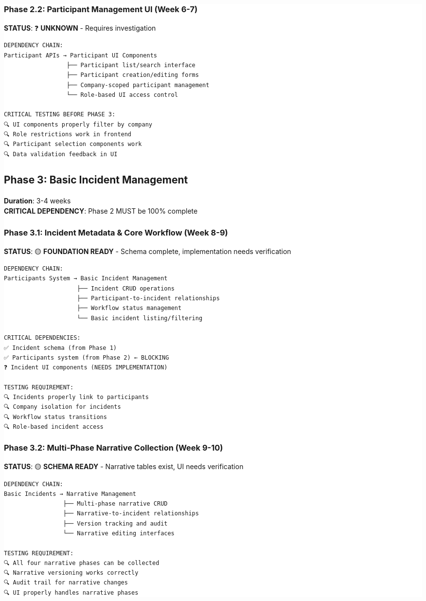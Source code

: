 ### Phase 2.2: Participant Management UI (Week 6-7)
**STATUS**: ❓ **UNKNOWN** - Requires investigation

```
DEPENDENCY CHAIN:
Participant APIs → Participant UI Components
                  ├── Participant list/search interface
                  ├── Participant creation/editing forms
                  ├── Company-scoped participant management
                  └── Role-based UI access control

CRITICAL TESTING BEFORE PHASE 3:
🔍 UI components properly filter by company
🔍 Role restrictions work in frontend
🔍 Participant selection components work
🔍 Data validation feedback in UI
```

## Phase 3: Basic Incident Management
**Duration**: 3-4 weeks  
**CRITICAL DEPENDENCY**: Phase 2 MUST be 100% complete

### Phase 3.1: Incident Metadata & Core Workflow (Week 8-9)
**STATUS**: 🟡 **FOUNDATION READY** - Schema complete, implementation needs verification

```
DEPENDENCY CHAIN:
Participants System → Basic Incident Management
                     ├── Incident CRUD operations
                     ├── Participant-to-incident relationships
                     ├── Workflow status management
                     └── Basic incident listing/filtering

CRITICAL DEPENDENCIES:
✅ Incident schema (from Phase 1)
✅ Participants system (from Phase 2) ← BLOCKING
❓ Incident UI components (NEEDS IMPLEMENTATION)

TESTING REQUIREMENT:
🔍 Incidents properly link to participants
🔍 Company isolation for incidents
🔍 Workflow status transitions
🔍 Role-based incident access
```

### Phase 3.2: Multi-Phase Narrative Collection (Week 9-10)
**STATUS**: 🟡 **SCHEMA READY** - Narrative tables exist, UI needs verification

```
DEPENDENCY CHAIN:
Basic Incidents → Narrative Management
                 ├── Multi-phase narrative CRUD
                 ├── Narrative-to-incident relationships  
                 ├── Version tracking and audit
                 └── Narrative editing interfaces

TESTING REQUIREMENT:
🔍 All four narrative phases can be collected
🔍 Narrative versioning works correctly
🔍 Audit trail for narrative changes
🔍 UI properly handles narrative phases
```
